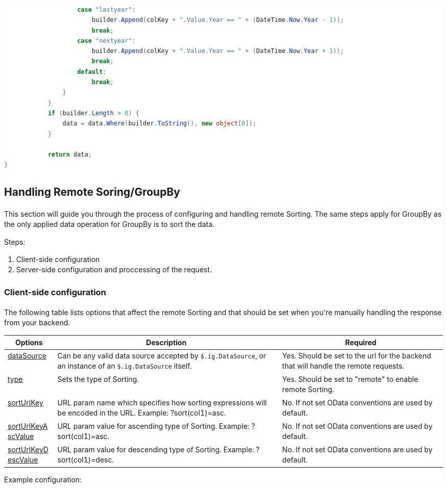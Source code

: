 ```csharp
					case "lastyear":
						builder.Append(colKey + ".Value.Year == " + (DateTime.Now.Year - 1));
						break;
					case "nextyear":
						builder.Append(colKey + ".Value.Year == " + (DateTime.Now.Year + 1));
						break;
					default:
						break;
				}
			}
			if (builder.Length > 0) {
				data = data.Where(builder.ToString(), new object[0]);
			}
		
			return data;
}

```

## <a id="sorting"></a> Handling Remote Soring/GroupBy

This section will guide you through the process of configuring and handling remote Sorting. The same steps apply for GroupBy as the only applied data operation for GroupBy is to sort the data.

Steps:

1. Client-side configuration
2. Server-side configuration and proccessing of the request.

### Client-side configuration

The following table lists options that affect the remote Sorting and that should be set when you're manually handling the response from your backend.

Options| Description | Required |
-------|-------------|---------|
[dataSource](%%jQueryApiUrl%%/ui.igGrid#options:dataSource)| Can be any valid data source accepted by `$.ig.DataSource`, or an instance of an `$.ig.DataSource` itself. | Yes. Should be set to the url for the backend that will handle the remote requests.
[type](%%jQueryApiUrl%%/ui.iggridsorting#options:type) | Sets the type of Sorting. | Yes. Should be set to "remote" to enable remote Sorting.
[sortUrlKey](%%jQueryApiUrl%%/ui.iggridsorting#options:sortUrlKey)| URL param name which specifies how sorting expressions will be encoded in the URL. Example: ?sort(col1)=asc.| No. If not set OData conventions are used by default.
[sortUrlKeyAscValue](%%jQueryApiUrl%%/ui.iggridsorting#options:sortUrlKeyAscValue) | URL param value for ascending type of Sorting. Example: ?sort(col1)=asc.| No. If not set OData conventions are used by default.
[sortUrlKeyDescValue](%%jQueryApiUrl%%/ui.iggridsorting#options:sortUrlKeyDescValue)| URL param value for descending type of Sorting. Example: ?sort(col1)=desc.| No. If not set OData conventions are used by default.


Example configuration:
